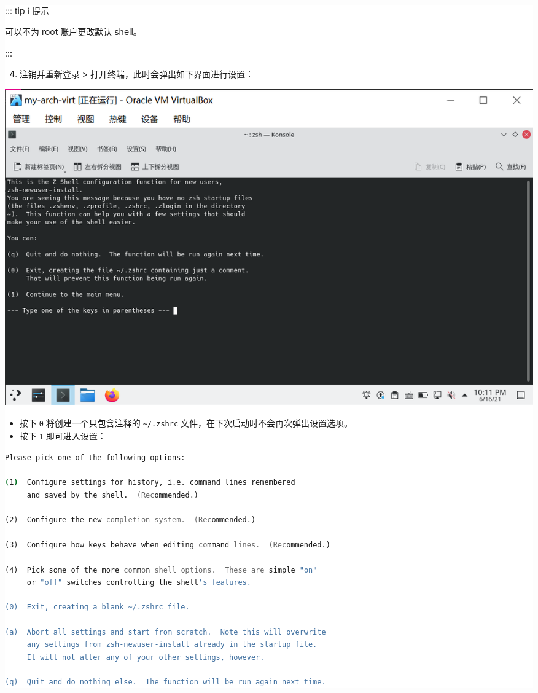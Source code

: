 ::: tip ℹ️ 提示

可以不为 root 账户更改默认 shell。

:::

4. 注销并重新登录 > 打开终端，此时会弹出如下界面进行设置：

![zsh_step-5](../static/advanced/optional-cfg/zsh-5.png)

- 按下 `0` 将创建一个只包含注释的 `~/.zshrc` 文件，在下次启动时不会再次弹出设置选项。
- 按下 `1` 即可进入设置：

```zsh
Please pick one of the following options:

(1)  Configure settings for history, i.e. command lines remembered
     and saved by the shell.  (Recommended.)

(2)  Configure the new completion system.  (Recommended.)

(3)  Configure how keys behave when editing command lines.  (Recommended.)

(4)  Pick some of the more common shell options.  These are simple "on"
     or "off" switches controlling the shell's features.

(0)  Exit, creating a blank ~/.zshrc file.

(a)  Abort all settings and start from scratch.  Note this will overwrite
     any settings from zsh-newuser-install already in the startup file.
     It will not alter any of your other settings, however.

(q)  Quit and do nothing else.  The function will be run again next time.
```
